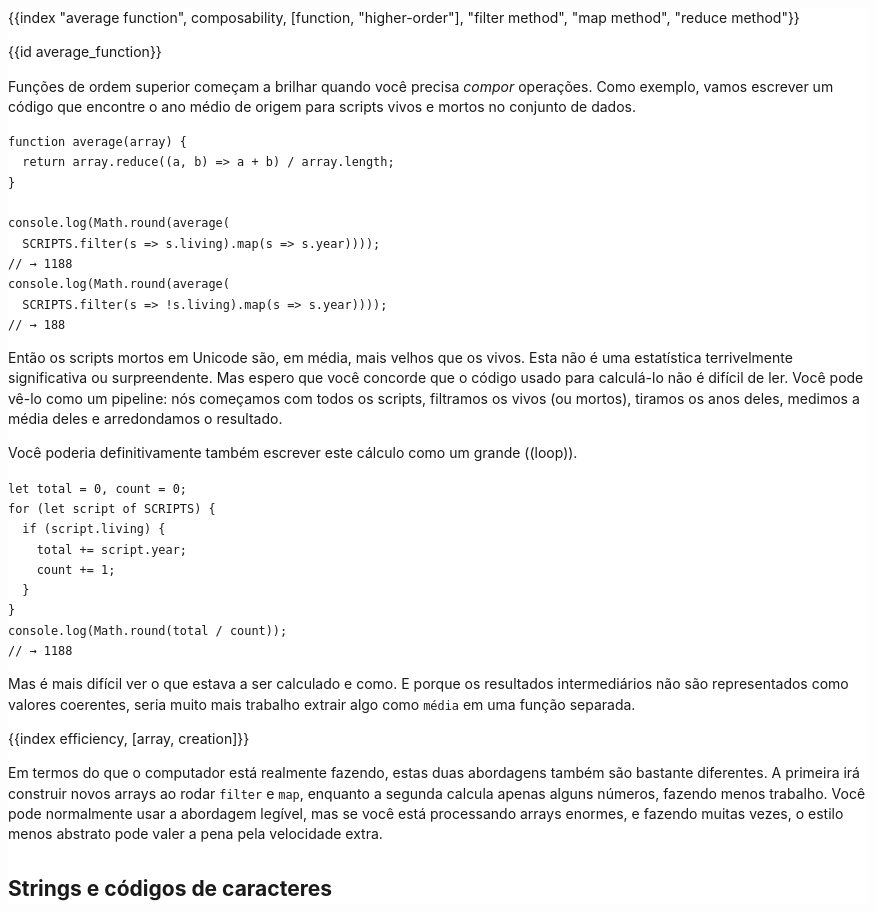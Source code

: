 {{index "average function", composability, [function, "higher-order"], "filter method", "map method", "reduce method"}}

{{id average_function}}

Funções de ordem superior começam a brilhar quando você precisa _compor_ operações. Como exemplo, vamos escrever um código que encontre o ano médio de origem para scripts vivos e mortos no conjunto de dados.

```
function average(array) {
  return array.reduce((a, b) => a + b) / array.length;
}

console.log(Math.round(average(
  SCRIPTS.filter(s => s.living).map(s => s.year))));
// → 1188
console.log(Math.round(average(
  SCRIPTS.filter(s => !s.living).map(s => s.year))));
// → 188
```

Então os scripts mortos em Unicode são, em média, mais velhos que os vivos. Esta não é uma estatística terrivelmente significativa ou surpreendente. Mas espero que você concorde que o código usado para calculá-lo não é difícil de ler. Você pode vê-lo como um pipeline: nós começamos com todos os scripts, filtramos os vivos (ou mortos), tiramos os anos deles, medimos a média deles e arredondamos o resultado.

Você poderia definitivamente também escrever este cálculo como um grande ((loop)).

```
let total = 0, count = 0;
for (let script of SCRIPTS) {
  if (script.living) {
    total += script.year;
    count += 1;
  }
}
console.log(Math.round(total / count));
// → 1188
```
Mas é mais difícil ver o que estava a ser calculado e como. E porque os resultados intermediários não são representados como valores coerentes, seria muito mais trabalho extrair algo como `média` em uma função separada.

{{index efficiency, [array, creation]}}

Em termos do que o computador está realmente fazendo, estas duas abordagens também são bastante diferentes. A primeira irá construir novos arrays ao rodar `filter` e `map`, enquanto a segunda calcula apenas alguns números, fazendo menos trabalho. Você pode normalmente usar a abordagem legível, mas se você está processando arrays enormes, e fazendo muitas vezes, o estilo menos abstrato pode valer a pena pela velocidade extra.

## Strings e códigos de caracteres
